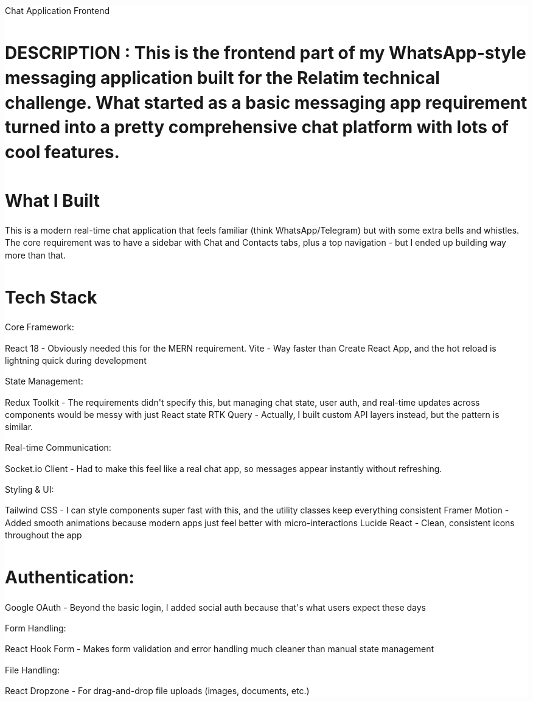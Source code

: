 Chat Application Frontend

# DESCRIPTION : This is the frontend part of my WhatsApp-style messaging application built for the Relatim technical challenge. What started as a basic messaging app requirement turned into a pretty comprehensive chat platform with lots of cool features.

# What I Built

This is a modern real-time chat application that feels familiar (think WhatsApp/Telegram) but with some extra bells and whistles. The core requirement was to have a sidebar with Chat and Contacts tabs, plus a top navigation - but I ended up building way more than that.

# Tech Stack

Core Framework:

React 18 - Obviously needed this for the MERN requirement.
Vite - Way faster than Create React App, and the hot reload is lightning quick during development

State Management:

Redux Toolkit - The requirements didn't specify this, but managing chat state, user auth, and real-time updates across components would be messy with just React state
RTK Query - Actually, I built custom API layers instead, but the pattern is similar.

Real-time Communication:

Socket.io Client - Had to make this feel like a real chat app, so messages appear instantly without refreshing.

Styling & UI:

Tailwind CSS - I can style components super fast with this, and the utility classes keep everything consistent
Framer Motion - Added smooth animations because modern apps just feel better with micro-interactions
Lucide React - Clean, consistent icons throughout the app

# Authentication:

Google OAuth - Beyond the basic login, I added social auth because that's what users expect these days

Form Handling:

React Hook Form - Makes form validation and error handling much cleaner than manual state management

File Handling:

React Dropzone - For drag-and-drop file uploads (images, documents, etc.)
